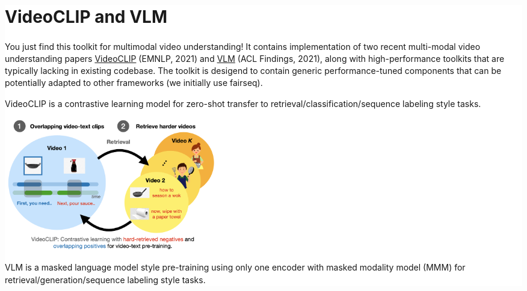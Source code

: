 # VideoCLIP and VLM

You just find this toolkit for multimodal video understanding! It contains implementation of two recent multi-modal video understanding papers [VideoCLIP](https://arxiv.org/pdf/2109.14084.pdf) (EMNLP, 2021) and [VLM](https://aclanthology.org/2021.findings-acl.370.pdf) (ACL Findings, 2021), along with high-performance toolkits that are typically lacking in existing codebase. The toolkit is desigend to contain generic performance-tuned components that can be potentially adapted to other frameworks (we initially use fairseq). 

VideoCLIP is a contrastive learning model for zero-shot transfer to retrieval/classification/sequence labeling style tasks.

<img src="videoclip.png" width="350" class="center">

VLM is a masked language model style pre-training using only one encoder with masked modality model (MMM) for retrieval/generation/sequence labeling style tasks.
